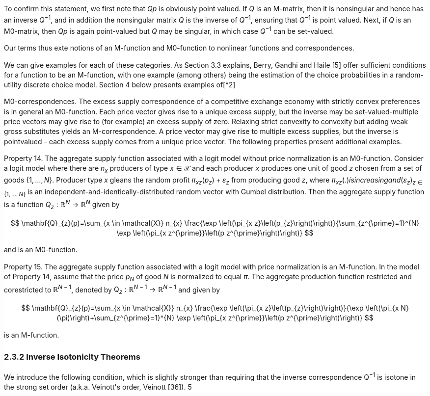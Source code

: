 To confirm this statement, we first note that $Q p$ is obviously point valued. If $Q$ is an M-matrix, then it is nonsingular and hence has an inverse $Q^{-1}$, and in addition the nonsingular matrix $Q$ is the inverse of $Q^{-1}$, ensuring that $Q^{-1}$ is point valued. Next, if $Q$ is an M0-matrix, then $Q p$ is again point-valued but $Q$ may be singular, in which case $Q^{-1}$ can be set-valued.

Our terms thus exte notions of an M-function and M0-function to nonlinear functions and correspondences.

We can give examples for each of these categories. As Section 3.3 explains, Berry, Gandhi and Haile [5] offer sufficient conditions for a function to be an M-function, with one example (among others) being the estimation of the choice probabilities in a random-utility discrete choice model. Section 4 below presents examples of[^2]

M0-correspondences. The excess supply correspondence of a competitive exchange economy with strictly convex preferences is in general an M0-function. Each price vector gives rise to a unique excess supply, but the inverse may be set-valued-multiple price vectors may give rise to (for example) an excess supply of zero. Relaxing strict convexity to convexity but adding weak gross substitutes yields an M-correspondence. A price vector may give rise to multiple excess supplies, but the inverse is pointvalued - each excess supply comes from a unique price vector. The following properties present additional examples.

Property 14. The aggregate supply function associated with a logit model without price normalization is an M0-function. Consider a logit model where there are $n_{x}$ producers of type $x \in \mathcal{X}$ and each producer $x$ produces one unit of good $z$ chosen from a set of goods $\{1, \ldots, N\}$. Producer type $x$ gleans the random profit $\pi_{x z}\left(p_{z}\right)+\varepsilon_{z}$ from producing good $z$, where $\pi_{x z}($.$) is increasing and \left(\varepsilon_{z}\right)_{z \in\{1, \ldots, N\}}$ is an independent-and-identically-distributed random vector with Gumbel distribution. Then the aggregate supply function is a function $Q_{z}: \mathbb{R}^{N} \rightarrow \mathbb{R}^{N}$ given by

$$
\mathbf{Q}_{z}(p)=\sum_{x \in \mathcal{X}} n_{x} \frac{\exp \left(\pi_{x z}\left(p_{z}\right)\right)}{\sum_{z^{\prime}=1}^{N} \exp \left(\pi_{x z^{\prime}}\left(p z^{\prime}\right)\right)}
$$

and is an M0-function.

Property 15. The aggregate supply function associated with a logit model with price normalization is an M-function. In the model of Property 14, assume that the price $p_{N}$ of good $N$ is normalized to equal $\pi$. The aggregate production function restricted and corestricted to $\mathbb{R}^{N-1}$, denoted by $\mathrm{Q}_{z}: \mathbb{R}^{N-1} \rightarrow \mathbb{R}^{N-1}$ and given by

$$
\mathbf{Q}_{z}(p)=\sum_{x \in \mathcal{X}} n_{x} \frac{\exp \left(\pi_{x z}\left(p_{z}\right)\right)}{\exp \left(\pi_{x N}(\pi)\right)+\sum_{z^{\prime}=1}^{N} \exp \left(\pi_{x z^{\prime}}\left(p z^{\prime}\right)\right)}
$$

is an M-function.

### 2.3.2 Inverse Isotonicity Theorems

We introduce the following condition, which is slightly stronger than requiring that the inverse correspondence $\mathrm{Q}^{-1}$ is isotone in the strong set order (a.k.a. Veinott's order, Veinott [36]). 5
